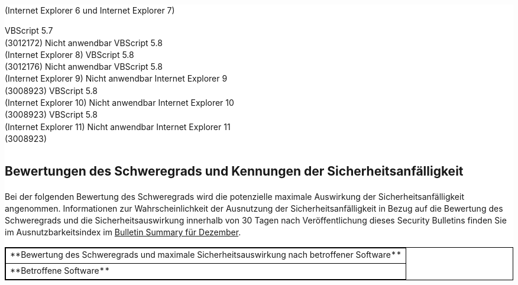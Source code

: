 (Internet Explorer 6 und Internet Explorer 7)</td>
<td style="border:1px solid black;">VBScript 5.7<br />
(3012172)</td>
<td style="border:1px solid black;">Nicht anwendbar</td>
</tr>
<tr class="even">
<td style="border:1px solid black;">VBScript 5.8<br />
(Internet Explorer 8)</td>
<td style="border:1px solid black;">VBScript 5.8<br />
(3012176)</td>
<td style="border:1px solid black;">Nicht anwendbar</td>
</tr>
<tr class="odd">
<td style="border:1px solid black;">VBScript 5.8<br />
(Internet Explorer 9)</td>
<td style="border:1px solid black;">Nicht anwendbar</td>
<td style="border:1px solid black;">Internet Explorer 9<br />
(3008923)</td>
</tr>
<tr class="even">
<td style="border:1px solid black;">VBScript 5.8<br />
(Internet Explorer 10)</td>
<td style="border:1px solid black;">Nicht anwendbar</td>
<td style="border:1px solid black;">Internet Explorer 10<br />
(3008923)</td>
</tr>
<tr class="odd">
<td style="border:1px solid black;">VBScript 5.8<br />
(Internet Explorer 11)</td>
<td style="border:1px solid black;">Nicht anwendbar</td>
<td style="border:1px solid black;">Internet Explorer 11<br />
(3008923)</td>
</tr>
</tbody>
</table>
 

Bewertungen des Schweregrads und Kennungen der Sicherheitsanfälligkeit
----------------------------------------------------------------------

<span id="sectionToggle3"></span>
Bei der folgenden Bewertung des Schweregrads wird die potenzielle maximale Auswirkung der Sicherheitsanfälligkeit angenommen. Informationen zur Wahrscheinlichkeit der Ausnutzung der Sicherheitsanfälligkeit in Bezug auf die Bewertung des Schweregrads und die Sicherheitsauswirkung innerhalb von 30 Tagen nach Veröffentlichung dieses Security Bulletins finden Sie im Ausnutzbarkeitsindex im [Bulletin Summary für Dezember](https://technet.microsoft.com/de-de/library/security/ms14-dec).

 
<table style="border:1px solid black;">
<tr>
<td style="border:1px solid black;" colspan="3">
**Bewertung des Schweregrads und maximale Sicherheitsauswirkung nach betroffener Software**

</td>
</tr>
<tr>
<td style="border:1px solid black;">
**Betroffene Software**

